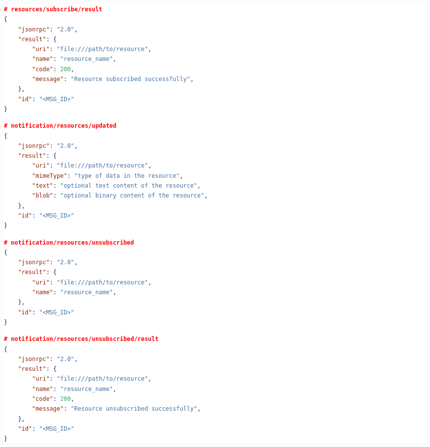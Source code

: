 ```json
# resources/subscribe/result
{
    "jsonrpc": "2.0",
    "result": {
        "uri": "file:///path/to/resource",
        "name": "resource_name",
        "code": 200,
        "message": "Resource subscribed successfully",
    },
    "id": "<MSG_ID>"
}
```

```json
# notification/resources/updated
{
    "jsonrpc": "2.0",
    "result": {
        "uri": "file:///path/to/resource",
        "mimeType": "type of data in the resource",
        "text": "optional text content of the resource",
        "blob": "optional binary content of the resource",
    },
    "id": "<MSG_ID>"
}
```

```json
# notification/resources/unsubscribed
{
    "jsonrpc": "2.0",
    "result": {
        "uri": "file:///path/to/resource",
        "name": "resource_name",
    },
    "id": "<MSG_ID>"
}
```

```json
# notification/resources/unsubscribed/result
{
    "jsonrpc": "2.0",
    "result": {
        "uri": "file:///path/to/resource",
        "name": "resource_name",
        "code": 200,
        "message": "Resource unsubscribed successfully",
    },
    "id": "<MSG_ID>"
}
```
